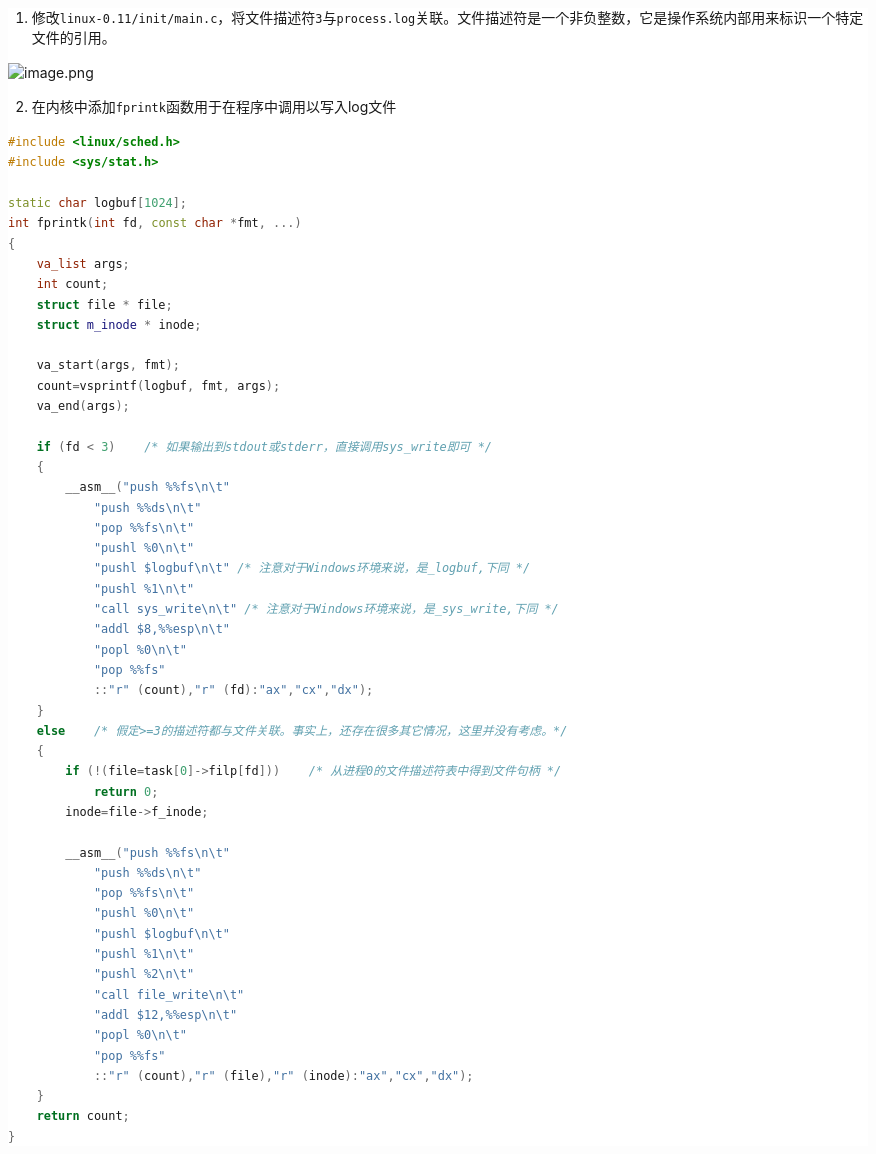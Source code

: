1. 修改`linux-0.11/init/main.c`，将文件描述符`3`与`process.log`关联。文件描述符是一个非负整数，它是操作系统内部用来标识一个特定文件的引用。

![image.png](https://cdn.nlark.com/yuque/0/2023/png/29536731/1680092845738-eb1c4f7b-85cd-4bda-8eaf-a3c9f2965bd9.png#averageHue=%23404040&clientId=uf8821459-f9ef-4&from=paste&height=356&id=u59def16c&originHeight=480&originWidth=1482&originalType=binary&ratio=1.3499999046325684&rotation=0&showTitle=false&size=257225&status=done&style=none&taskId=u48dfe7b1-b671-4b96-b4c4-ab3217f6fa5&title=&width=1097.777855327596)

2. 在内核中添加`fprintk`函数用于在程序中调用以写入log文件
```cpp
#include <linux/sched.h>
#include <sys/stat.h>

static char logbuf[1024];
int fprintk(int fd, const char *fmt, ...)
{
    va_list args;
    int count;
    struct file * file;
    struct m_inode * inode;

    va_start(args, fmt);
    count=vsprintf(logbuf, fmt, args);
    va_end(args);

    if (fd < 3)    /* 如果输出到stdout或stderr，直接调用sys_write即可 */
    {
        __asm__("push %%fs\n\t"
            "push %%ds\n\t"
            "pop %%fs\n\t"
            "pushl %0\n\t"
            "pushl $logbuf\n\t" /* 注意对于Windows环境来说，是_logbuf,下同 */
            "pushl %1\n\t"
            "call sys_write\n\t" /* 注意对于Windows环境来说，是_sys_write,下同 */
            "addl $8,%%esp\n\t"
            "popl %0\n\t"
            "pop %%fs"
            ::"r" (count),"r" (fd):"ax","cx","dx");
    }
    else    /* 假定>=3的描述符都与文件关联。事实上，还存在很多其它情况，这里并没有考虑。*/
    {
        if (!(file=task[0]->filp[fd]))    /* 从进程0的文件描述符表中得到文件句柄 */
            return 0;
        inode=file->f_inode;

        __asm__("push %%fs\n\t"
            "push %%ds\n\t"
            "pop %%fs\n\t"
            "pushl %0\n\t"
            "pushl $logbuf\n\t"
            "pushl %1\n\t"
            "pushl %2\n\t"
            "call file_write\n\t"
            "addl $12,%%esp\n\t"
            "popl %0\n\t"
            "pop %%fs"
            ::"r" (count),"r" (file),"r" (inode):"ax","cx","dx");
    }
    return count;
}
```
